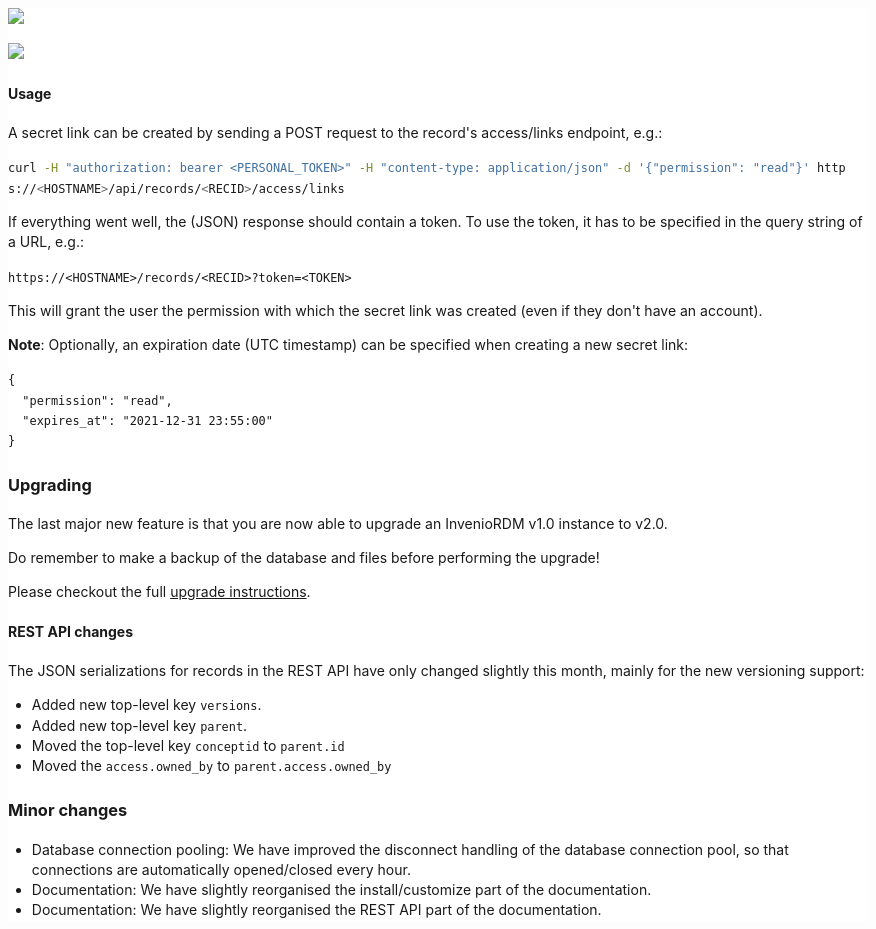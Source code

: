 ![](/assets/images/blog-posts/share-button.png)

![](/assets/images/blog-posts/get-a-link.png)


#### Usage

A secret link can be created by sending a POST request to the record's access/links endpoint, e.g.:

```bash
curl -H "authorization: bearer <PERSONAL_TOKEN>" -H "content-type: application/json" -d '{"permission": "read"}' https://<HOSTNAME>/api/records/<RECID>/access/links
```

If everything went well, the (JSON) response should contain a token. To use the token, it has to be specified in the query string of a URL, e.g.:

```
https://<HOSTNAME>/records/<RECID>?token=<TOKEN>
```

This will grant the user the permission with which the secret link was created (even if they don't have an account).

**Note**: Optionally, an expiration date (UTC timestamp) can be specified when creating a new secret link:

```
{
  "permission": "read",
  "expires_at": "2021-12-31 23:55:00"
}
```


### Upgrading

The last major new feature is that you are now able to upgrade an InvenioRDM v1.0 instance to v2.0.

Do remember to make a backup of the database and files before performing the upgrade!

Please checkout the full [upgrade instructions](https://inveniordm.docs.cern.ch/releases/v2/upgrade-v2.0/).

#### REST API changes

The JSON serializations for records in the REST API  have only changed slightly this month, mainly for the new versioning support:

- Added new top-level key ``versions``.
- Added new top-level key ``parent``.
- Moved the top-level key ``conceptid`` to ``parent.id ``
- Moved the ``access.owned_by`` to ``parent.access.owned_by``

### Minor changes

- Database connection pooling: We have improved the disconnect handling of the database connection pool, so that connections are automatically opened/closed every hour.
- Documentation: We have slightly reorganised the install/customize part of the documentation.
- Documentation: We have slightly reorganised the REST API part of the documentation.
